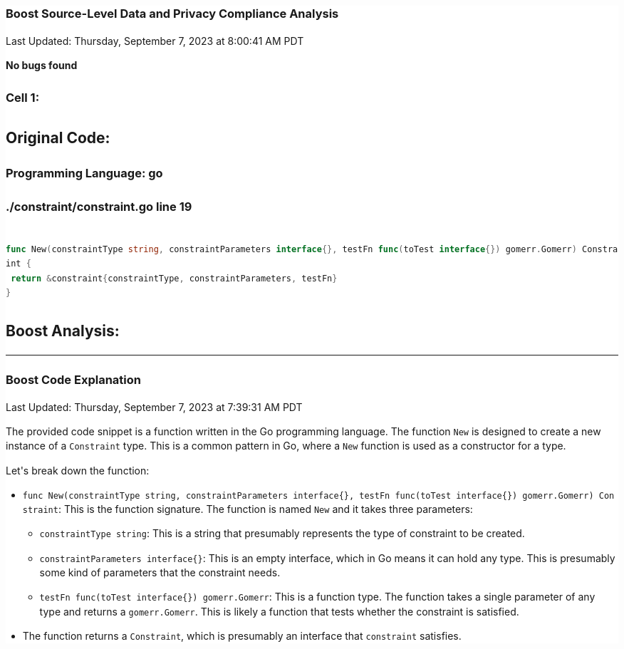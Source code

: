 ### Boost Source-Level Data and Privacy Compliance Analysis

Last Updated: Thursday, September 7, 2023 at 8:00:41 AM PDT

**No bugs found**


### Cell 1:
## Original Code:

### Programming Language: go
### ./constraint/constraint.go line 19

```go

func New(constraintType string, constraintParameters interface{}, testFn func(toTest interface{}) gomerr.Gomerr) Constraint {
 return &constraint{constraintType, constraintParameters, testFn}
}

```
## Boost Analysis:



---

### Boost Code Explanation

Last Updated: Thursday, September 7, 2023 at 7:39:31 AM PDT

The provided code snippet is a function written in the Go programming language. The function `New` is designed to create a new instance of a `Constraint` type. This is a common pattern in Go, where a `New` function is used as a constructor for a type.

Let's break down the function:

- `func New(constraintType string, constraintParameters interface{}, testFn func(toTest interface{}) gomerr.Gomerr) Constraint`: This is the function signature. The function is named `New` and it takes three parameters:

  - `constraintType string`: This is a string that presumably represents the type of constraint to be created.
  
  - `constraintParameters interface{}`: This is an empty interface, which in Go means it can hold any type. This is presumably some kind of parameters that the constraint needs.
  
  - `testFn func(toTest interface{}) gomerr.Gomerr`: This is a function type. The function takes a single parameter of any type and returns a `gomerr.Gomerr`. This is likely a function that tests whether the constraint is satisfied.
  
- The function returns a `Constraint`, which is presumably an interface that `constraint` satisfies.
